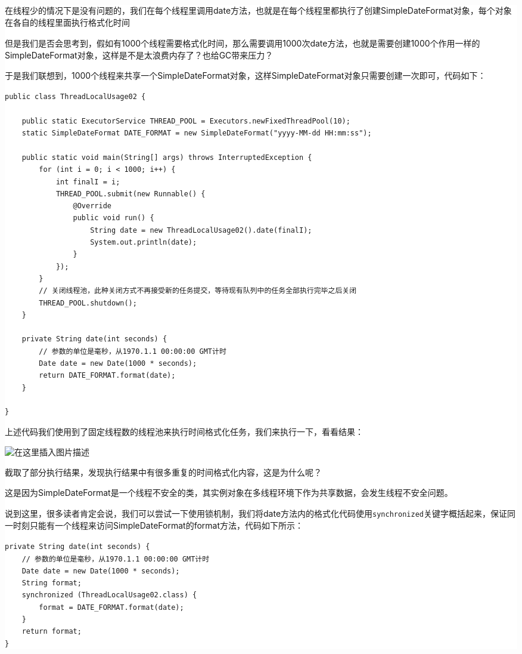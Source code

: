 在线程少的情况下是没有问题的，我们在每个线程里调用date方法，也就是在每个线程里都执行了创建SimpleDateFormat对象，每个对象在各自的线程里面执行格式化时间

但是我们是否会思考到，假如有1000个线程需要格式化时间，那么需要调用1000次date方法，也就是需要创建1000个作用一样的SimpleDateFormat对象，这样是不是太浪费内存了？也给GC带来压力？

于是我们联想到，1000个线程来共享一个SimpleDateFormat对象，这样SimpleDateFormat对象只需要创建一次即可，代码如下：

```
public class ThreadLocalUsage02 {

    public static ExecutorService THREAD_POOL = Executors.newFixedThreadPool(10);
    static SimpleDateFormat DATE_FORMAT = new SimpleDateFormat("yyyy-MM-dd HH:mm:ss");

    public static void main(String[] args) throws InterruptedException {
        for (int i = 0; i < 1000; i++) {
            int finalI = i;
            THREAD_POOL.submit(new Runnable() {
                @Override
                public void run() {
                    String date = new ThreadLocalUsage02().date(finalI);
                    System.out.println(date);
                }
            });
        }
        // 关闭线程池，此种关闭方式不再接受新的任务提交，等待现有队列中的任务全部执行完毕之后关闭
        THREAD_POOL.shutdown();
    }

    private String date(int seconds) {
        // 参数的单位是毫秒，从1970.1.1 00:00:00 GMT计时
        Date date = new Date(1000 * seconds);
        return DATE_FORMAT.format(date);
    }

}
```

上述代码我们使用到了固定线程数的线程池来执行时间格式化任务，我们来执行一下，看看结果：

![在这里插入图片描述](http://www.hollischuang.com/wp-content/uploads/2020/05/0.png)

截取了部分执行结果，发现执行结果中有很多重复的时间格式化内容，这是为什么呢？

这是因为SimpleDateFormat是一个线程不安全的类，其实例对象在多线程环境下作为共享数据，会发生线程不安全问题。

说到这里，很多读者肯定会说，我们可以尝试一下使用锁机制，我们将date方法内的格式化代码使用`synchronized`关键字概括起来，保证同一时刻只能有一个线程来访问SimpleDateFormat的format方法，代码如下所示：

```
private String date(int seconds) {
    // 参数的单位是毫秒，从1970.1.1 00:00:00 GMT计时
    Date date = new Date(1000 * seconds);
    String format;
    synchronized (ThreadLocalUsage02.class) {
        format = DATE_FORMAT.format(date);
    }
    return format;
}
```

